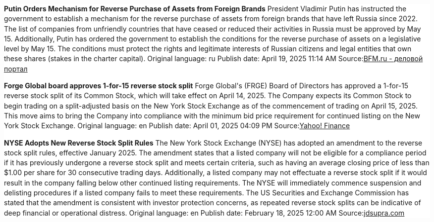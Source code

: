 **Putin Orders Mechanism for Reverse Purchase of Assets from Foreign Brands**
President Vladimir Putin has instructed the government to establish a mechanism for the reverse purchase of assets from foreign brands that have left Russia since 2022. The list of companies from unfriendly countries that have ceased or reduced their activities in Russia must be approved by May 15. Additionally, Putin has ordered the government to establish the conditions for the reverse purchase of assets on a legislative level by May 15. The conditions must protect the rights and legitimate interests of Russian citizens and legal entities that own these shares (stakes in the charter capital).
Original language: ru
Publish date: April 19, 2025 11:14 AM
Source:[BFM.ru - деловой портал](https://www.bfm.ru/news/571848)

**Forge Global board approves 1-for-15 reverse stock split**
Forge Global's (FRGE) Board of Directors has approved a 1-for-15 reverse stock split of its Common Stock, which will take effect on April 14, 2025. The Company expects its Common Stock to begin trading on a split-adjusted basis on the New York Stock Exchange as of the commencement of trading on April 15, 2025. This move aims to bring the Company into compliance with the minimum bid price requirement for continued listing on the New York Stock Exchange.
Original language: en
Publish date: April 01, 2025 04:09 PM
Source:[Yahoo! Finance](https://finance.yahoo.com/news/forge-global-board-approves-1-160628764.html)

**NYSE Adopts New Reverse Stock Split Rules**
The New York Stock Exchange (NYSE) has adopted an amendment to the reverse stock split rules, effective January 2025. The amendment states that a listed company will not be eligible for a compliance period if it has previously undergone a reverse stock split and meets certain criteria, such as having an average closing price of less than $1.00 per share for 30 consecutive trading days. Additionally, a listed company may not effectuate a reverse stock split if it would result in the company falling below other continued listing requirements. The NYSE will immediately commence suspension and delisting procedures if a listed company fails to meet these requirements. The US Securities and Exchange Commission has stated that the amendment is consistent with investor protection concerns, as repeated reverse stock splits can be indicative of deep financial or operational distress.
Original language: en
Publish date: February 18, 2025 12:00 AM
Source:[jdsupra.com](https://www.jdsupra.com/legalnews/nyse-adopts-new-reverse-stock-split-8272172/)

